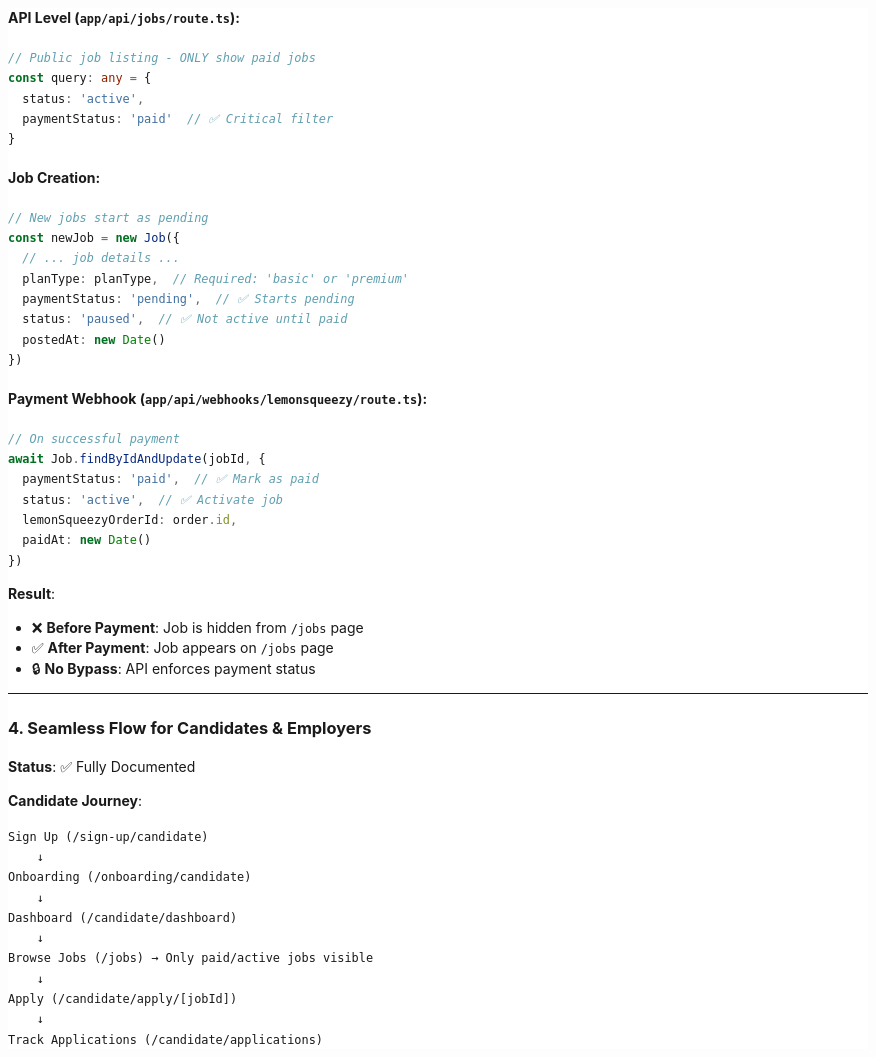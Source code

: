 #### API Level (`app/api/jobs/route.ts`):
```typescript
// Public job listing - ONLY show paid jobs
const query: any = { 
  status: 'active',
  paymentStatus: 'paid'  // ✅ Critical filter
}
```

#### Job Creation:
```typescript
// New jobs start as pending
const newJob = new Job({
  // ... job details ...
  planType: planType,  // Required: 'basic' or 'premium'
  paymentStatus: 'pending',  // ✅ Starts pending
  status: 'paused',  // ✅ Not active until paid
  postedAt: new Date()
})
```

#### Payment Webhook (`app/api/webhooks/lemonsqueezy/route.ts`):
```typescript
// On successful payment
await Job.findByIdAndUpdate(jobId, {
  paymentStatus: 'paid',  // ✅ Mark as paid
  status: 'active',  // ✅ Activate job
  lemonSqueezyOrderId: order.id,
  paidAt: new Date()
})
```

**Result**:
- ❌ **Before Payment**: Job is hidden from `/jobs` page
- ✅ **After Payment**: Job appears on `/jobs` page
- 🔒 **No Bypass**: API enforces payment status

---

### 4. Seamless Flow for Candidates & Employers
**Status**: ✅ Fully Documented

**Candidate Journey**:
```
Sign Up (/sign-up/candidate)
    ↓
Onboarding (/onboarding/candidate)
    ↓
Dashboard (/candidate/dashboard)
    ↓
Browse Jobs (/jobs) → Only paid/active jobs visible
    ↓
Apply (/candidate/apply/[jobId])
    ↓
Track Applications (/candidate/applications)
```
